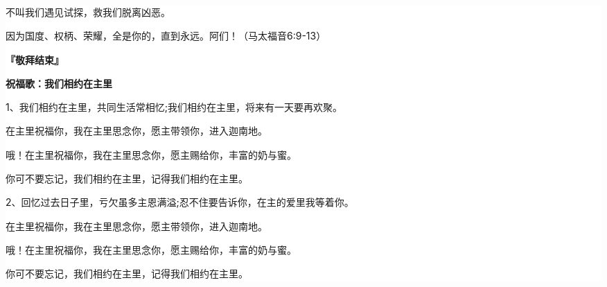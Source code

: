 不叫我们遇见试探，救我们脱离凶恶。
  
因为国度、权柄、荣耀，全是你的，直到永远。阿们！（马太福音6:9-13）

**『敬拜结束』**

**祝福歌：我们相约在主里**

<div id="c-10346" class="grandmp3">
  <audio src="https://t5.shwchurch.org/wp-content/uploads/2014/01/相约在主里-shouwang.mp3" controls false preload="none" autobuffer="false"></audio>
</div>

1、我们相约在主里，共同生活常相忆;我们相约在主里，将来有一天要再欢聚。
  
在主里祝福你，我在主里思念你，愿主带领你，进入迦南地。
  
哦！在主里祝福你，我在主里思念你，愿主赐给你，丰富的奶与蜜。
  
你可不要忘记，我们相约在主里，记得我们相约在主里。

2、回忆过去日子里，亏欠虽多主恩满溢;忍不住要告诉你，在主的爱里我等着你。
  
在主里祝福你，我在主里思念你，愿主带领你，进入迦南地。
  
哦！在主里祝福你，我在主里思念你，愿主赐给你，丰富的奶与蜜。
  
你可不要忘记，我们相约在主里，记得我们相约在主里。

 [1]: /2014/10/04/你们还没有信心吗2014年10月5日主日讲章天明牧/
